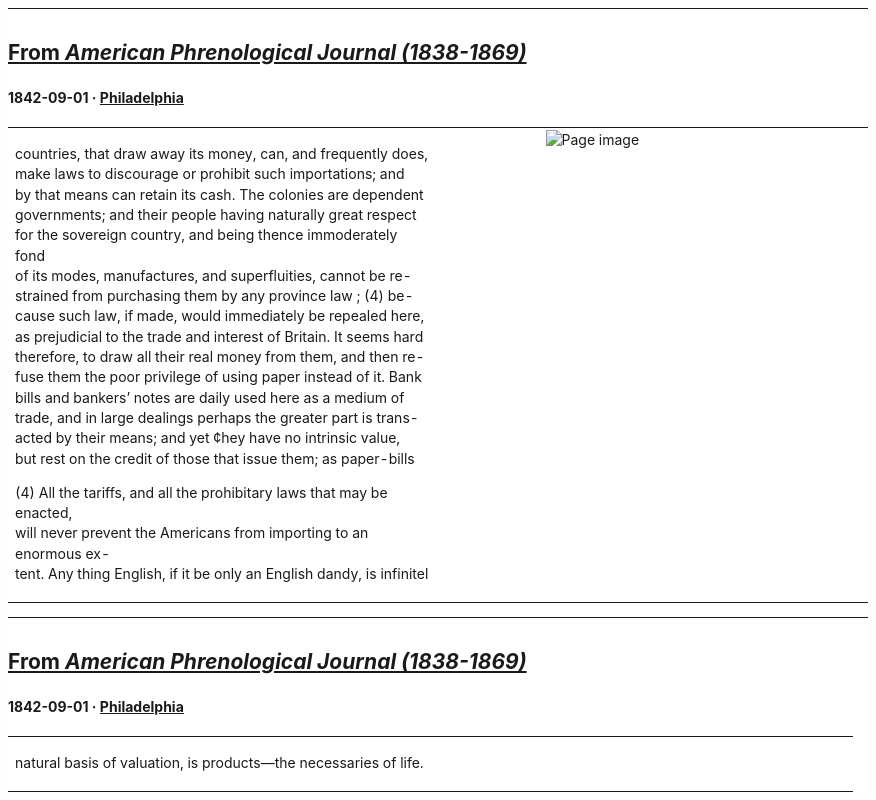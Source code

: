 </td>
</tr></table>

---

## [From _American Phrenological Journal (1838-1869)_](https://archive.org/details/sim_phrenological-journal-and-science-of-health_1842-09_4_9/page/n11/mode/1up?view=theater)

#### 1842-09-01 &middot; [Philadelphia](http://dbpedia.org/resource/Philadelphia)

<table style="width: 100%;"><tr><td style="width: 50%">

  
  
countries, that draw away its money, can, and frequently does,  
make laws to discourage or prohibit such importations; and  
by that means can retain its cash. The colonies are dependent  
governments; and their people having naturally great respect  
for the sovereign country, and being thence immoderately fond  
of its modes, manufactures, and superfluities, cannot be re-  
strained from purchasing them by any province law ; (4) be-  
cause such law, if made, would immediately be repealed here,  
as prejudicial to the trade and interest of Britain. It seems hard  
therefore, to draw all their real money from them, and then re-  
fuse them the poor privilege of using paper instead of it. Bank  
bills and bankers’ notes are daily used here as a medium of  
trade, and in large dealings perhaps the greater part is trans-  
acted by their means; and yet ¢hey have no intrinsic value,  
but rest on the credit of those that issue them; as paper-bills  
  
(4) All the tariffs, and all the prohibitary laws that may be enacted,  
will never prevent the Americans from importing to an enormous ex-  
tent. Any thing English, if it be only an English dandy, is infinitel
</td><td style="width: 50%; max-height: 75%; margin: auto; display: block;">
<img alt="Page image" src="https://iiif.archive.org/image/iiif/2/sim_phrenological-journal-and-science-of-health_1842-09_4_9%2Fsim_phrenological-journal-and-science-of-health_1842-09_4_9_jp2.zip%2Fsim_phrenological-journal-and-science-of-health_1842-09_4_9_jp2%2Fsim_phrenological-journal-and-science-of-health_1842-09_4_9_0011.jp2/pct:17.971887550200805,12.12962962962963,66.76706827309236,35.55555555555556/600,/0/default.jpg"/>
</td>
</tr></table>

---

## [From _American Phrenological Journal (1838-1869)_](https://archive.org/details/sim_phrenological-journal-and-science-of-health_1842-09_4_9/page/n11/mode/1up?view=theater)

#### 1842-09-01 &middot; [Philadelphia](http://dbpedia.org/resource/Philadelphia)

<table style="width: 100%;"><tr><td style="width: 50%">

  
natural basis of valuation, is products—the necessaries of life.  
  